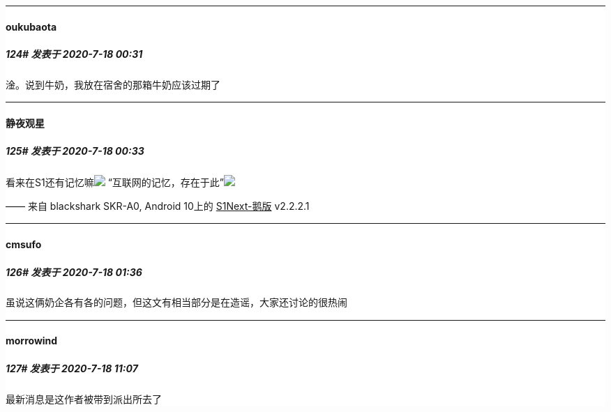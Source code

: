 -----

####  oukubaota  
##### 124#       发表于 2020-7-18 00:31




淦。说到牛奶，我放在宿舍的那箱牛奶应该过期了







-----

####  静夜观星  
##### 125#       发表于 2020-7-18 00:33




看来在S1还有记忆嘛<img src="https://static.saraba1st.com/image/smiley/face2017/037.png" referrerpolicy="no-referrer">
“互联网的记忆，存在于此”<img src="https://static.saraba1st.com/image/smiley/face2017/125.png" referrerpolicy="no-referrer">

—— 来自 blackshark SKR-A0, Android 10上的 [S1Next-鹅版](https://github.com/ykrank/S1-Next/releases) v2.2.2.1







-----

####  cmsufo  
##### 126#       发表于 2020-7-18 01:36




虽说这俩奶企各有各的问题，但这文有相当部分是在造谣，大家还讨论的很热闹







-----

####  morrowind  
##### 127#       发表于 2020-7-18 11:07




最新消息是这作者被带到派出所去了






